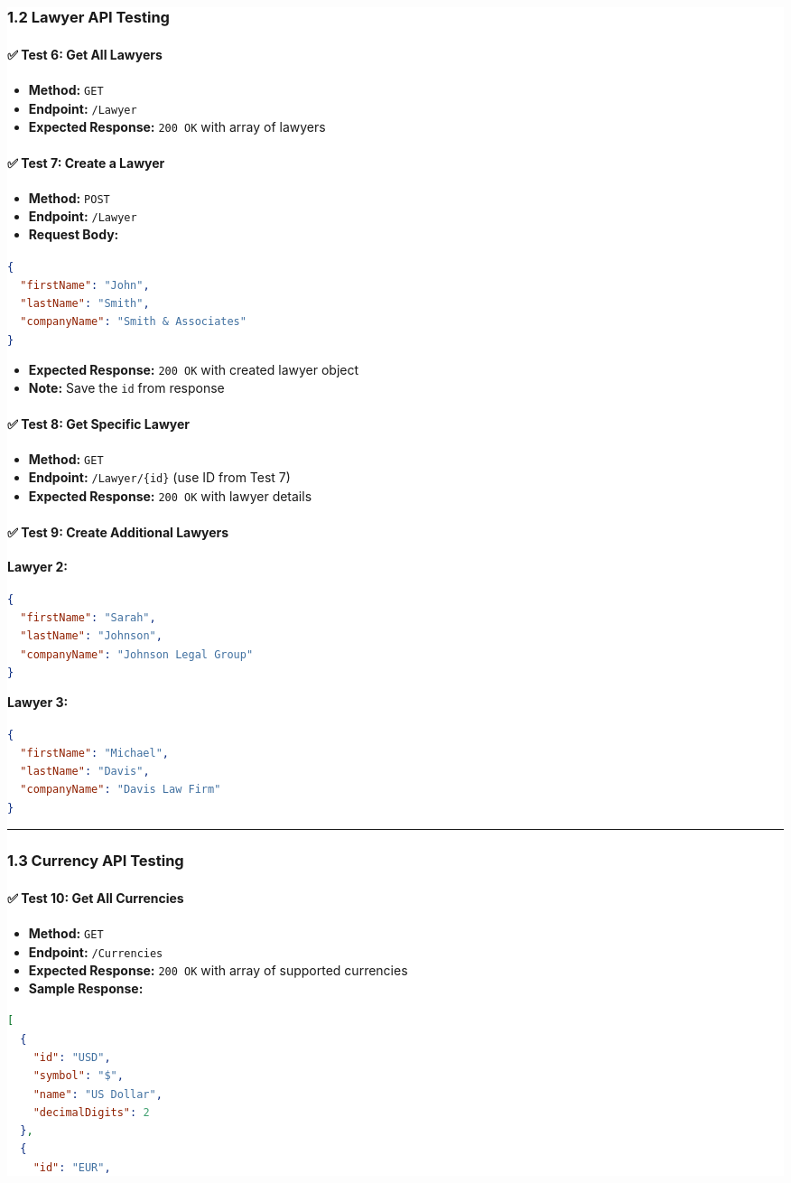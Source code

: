 
### 1.2 Lawyer API Testing

#### ✅ **Test 6: Get All Lawyers**
- **Method:** `GET`
- **Endpoint:** `/Lawyer`
- **Expected Response:** `200 OK` with array of lawyers

#### ✅ **Test 7: Create a Lawyer**
- **Method:** `POST`
- **Endpoint:** `/Lawyer`  
- **Request Body:**
```json
{
  "firstName": "John",
  "lastName": "Smith",
  "companyName": "Smith & Associates"
}
```
- **Expected Response:** `200 OK` with created lawyer object
- **Note:** Save the `id` from response

#### ✅ **Test 8: Get Specific Lawyer**
- **Method:** `GET`
- **Endpoint:** `/Lawyer/{id}` (use ID from Test 7)
- **Expected Response:** `200 OK` with lawyer details

#### ✅ **Test 9: Create Additional Lawyers**

**Lawyer 2:**
```json
{
  "firstName": "Sarah",
  "lastName": "Johnson",
  "companyName": "Johnson Legal Group"
}
```

**Lawyer 3:**
```json
{
  "firstName": "Michael",
  "lastName": "Davis", 
  "companyName": "Davis Law Firm"
}
```

---

### 1.3 Currency API Testing

#### ✅ **Test 10: Get All Currencies**
- **Method:** `GET`
- **Endpoint:** `/Currencies`
- **Expected Response:** `200 OK` with array of supported currencies
- **Sample Response:**
```json
[
  {
    "id": "USD",
    "symbol": "$",
    "name": "US Dollar",
    "decimalDigits": 2
  },
  {
    "id": "EUR",
```